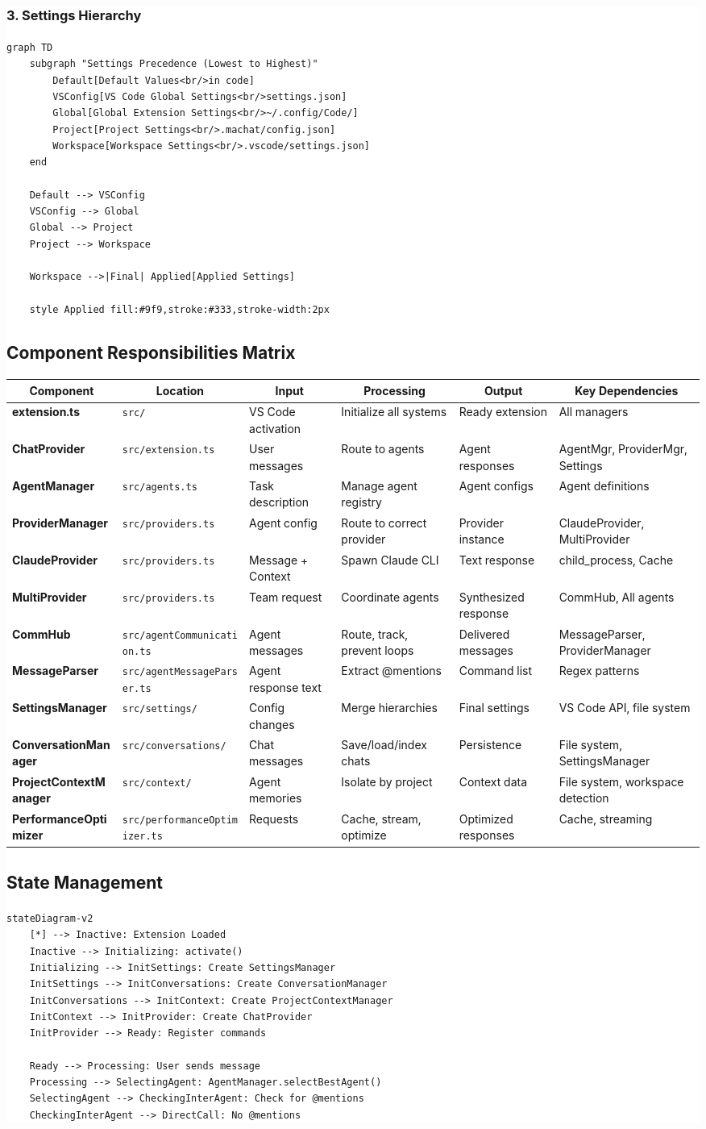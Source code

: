 ### 3. Settings Hierarchy

```mermaid
graph TD
    subgraph "Settings Precedence (Lowest to Highest)"
        Default[Default Values<br/>in code]
        VSConfig[VS Code Global Settings<br/>settings.json]
        Global[Global Extension Settings<br/>~/.config/Code/]
        Project[Project Settings<br/>.machat/config.json]
        Workspace[Workspace Settings<br/>.vscode/settings.json]
    end

    Default --> VSConfig
    VSConfig --> Global
    Global --> Project
    Project --> Workspace

    Workspace -->|Final| Applied[Applied Settings]

    style Applied fill:#9f9,stroke:#333,stroke-width:2px
```

## Component Responsibilities Matrix

| Component | Location | Input | Processing | Output | Key Dependencies |
|-----------|----------|-------|------------|--------|------------------|
| **extension.ts** | `src/` | VS Code activation | Initialize all systems | Ready extension | All managers |
| **ChatProvider** | `src/extension.ts` | User messages | Route to agents | Agent responses | AgentMgr, ProviderMgr, Settings |
| **AgentManager** | `src/agents.ts` | Task description | Manage agent registry | Agent configs | Agent definitions |
| **ProviderManager** | `src/providers.ts` | Agent config | Route to correct provider | Provider instance | ClaudeProvider, MultiProvider |
| **ClaudeProvider** | `src/providers.ts` | Message + Context | Spawn Claude CLI | Text response | child_process, Cache |
| **MultiProvider** | `src/providers.ts` | Team request | Coordinate agents | Synthesized response | CommHub, All agents |
| **CommHub** | `src/agentCommunication.ts` | Agent messages | Route, track, prevent loops | Delivered messages | MessageParser, ProviderManager |
| **MessageParser** | `src/agentMessageParser.ts` | Agent response text | Extract @mentions | Command list | Regex patterns |
| **SettingsManager** | `src/settings/` | Config changes | Merge hierarchies | Final settings | VS Code API, file system |
| **ConversationManager** | `src/conversations/` | Chat messages | Save/load/index chats | Persistence | File system, SettingsManager |
| **ProjectContextManager** | `src/context/` | Agent memories | Isolate by project | Context data | File system, workspace detection |
| **PerformanceOptimizer** | `src/performanceOptimizer.ts` | Requests | Cache, stream, optimize | Optimized responses | Cache, streaming |

## State Management

```mermaid
stateDiagram-v2
    [*] --> Inactive: Extension Loaded
    Inactive --> Initializing: activate()
    Initializing --> InitSettings: Create SettingsManager
    InitSettings --> InitConversations: Create ConversationManager
    InitConversations --> InitContext: Create ProjectContextManager
    InitContext --> InitProvider: Create ChatProvider
    InitProvider --> Ready: Register commands

    Ready --> Processing: User sends message
    Processing --> SelectingAgent: AgentManager.selectBestAgent()
    SelectingAgent --> CheckingInterAgent: Check for @mentions
    CheckingInterAgent --> DirectCall: No @mentions
```